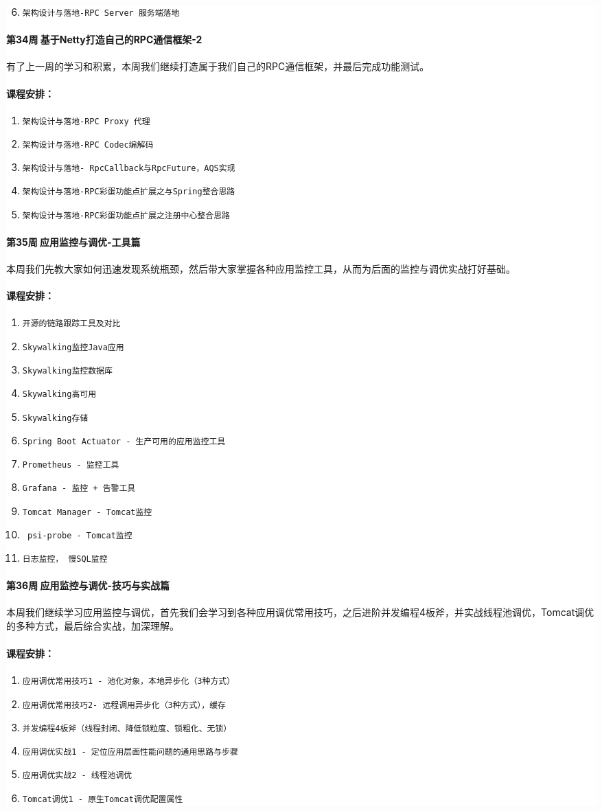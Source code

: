 6.     架构设计与落地-RPC Server 服务端落地

#### 第34周   基于Netty打造自己的RPC通信框架-2

有了上一周的学习和积累，本周我们继续打造属于我们自己的RPC通信框架，并最后完成功能测试。

#### 课程安排：

1.     架构设计与落地-RPC Proxy 代理

2.     架构设计与落地-RPC Codec编解码

3.     架构设计与落地- RpcCallback与RpcFuture，AQS实现

4.     架构设计与落地-RPC彩蛋功能点扩展之与Spring整合思路

5.     架构设计与落地-RPC彩蛋功能点扩展之注册中心整合思路

#### 第35周   应用监控与调优-工具篇

本周我们先教大家如何迅速发现系统瓶颈，然后带大家掌握各种应用监控工具，从而为后面的监控与调优实战打好基础。

#### 课程安排：

1.     开源的链路跟踪工具及对比

2.     Skywalking监控Java应用

3.     Skywalking监控数据库

4.     Skywalking高可用

5.     Skywalking存储

6.     Spring Boot Actuator - 生产可用的应用监控工具

7.     Prometheus - 监控工具

8.     Grafana - 监控 + 告警工具

9.     Tomcat Manager - Tomcat监控

10.      psi-probe - Tomcat监控

11.     日志监控， 慢SQL监控

#### 第36周   应用监控与调优-技巧与实战篇

本周我们继续学习应用监控与调优，首先我们会学习到各种应用调优常用技巧，之后进阶并发编程4板斧，并实战线程池调优，Tomcat调优的多种方式，最后综合实战，加深理解。

#### 课程安排：

1.     应用调优常用技巧1 - 池化对象，本地异步化（3种方式）

2.     应用调优常用技巧2- 远程调用异步化（3种方式），缓存

3.     并发编程4板斧（线程封闭、降低锁粒度、锁粗化、无锁）

4.     应用调优实战1 - 定位应用层面性能问题的通用思路与步骤

5.     应用调优实战2 - 线程池调优

6.     Tomcat调优1 - 原生Tomcat调优配置属性
